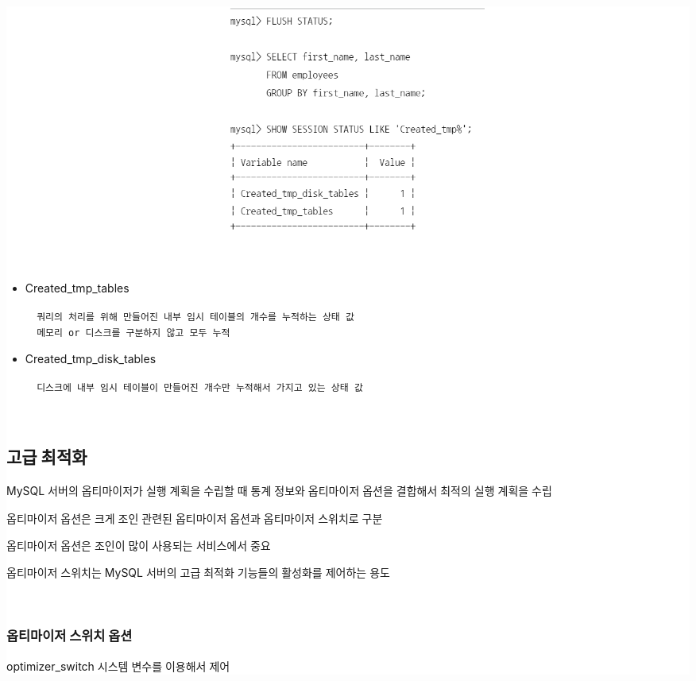 
<p align="center"><img src="./images/9_9.png" width="40%"></p>

<br>

- Created_tmp_tables

        쿼리의 처리를 위해 만들어진 내부 임시 테이블의 개수를 누적하는 상태 값
        메모리 or 디스크를 구분하지 않고 모두 누적

- Created_tmp_disk_tables

        디스크에 내부 임시 테이블이 만들어진 개수만 누적해서 가지고 있는 상태 값

<br>

## 고급 최적화

MySQL 서버의 옵티마이저가 실행 계획을 수립할 때 통계 정보와 옵티마이저 옵션을 결합해서 최적의 실행 계획을 수립

옵티마이저 옵션은 크게 조인 관련된 옵티마이저 옵션과 옵티마이저 스위치로 구분

옵티마이저 옵션은 조인이 많이 사용되는 서비스에서 중요

옵티마이저 스위치는 MySQL 서버의 고급 최적화 기능들의 활성화를 제어하는 용도

<br>

### 옵티마이저 스위치 옵션

optimizer_switch 시스템 변수를 이용해서 제어
